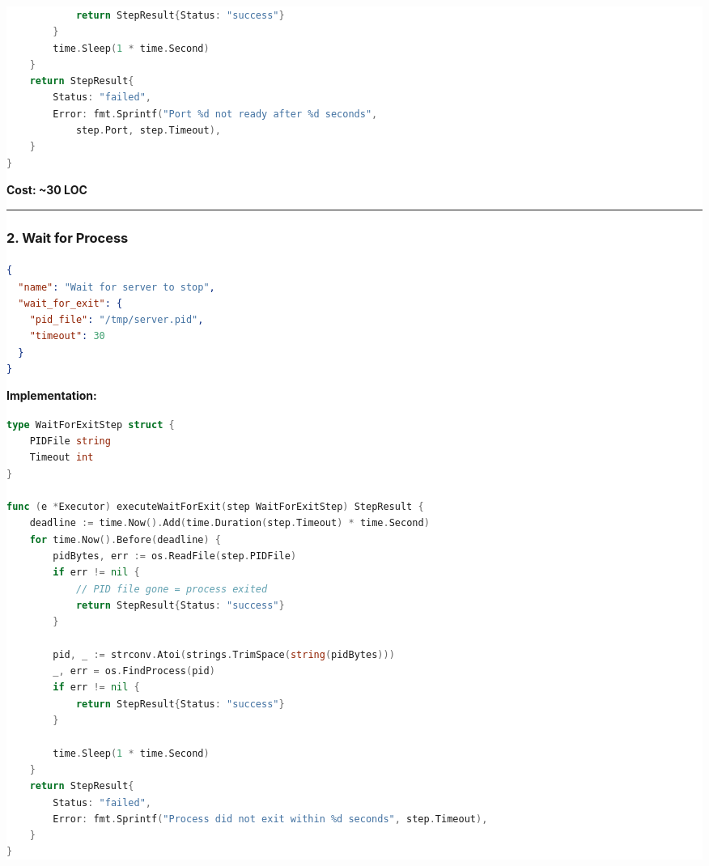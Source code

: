```go
            return StepResult{Status: "success"}
        }
        time.Sleep(1 * time.Second)
    }
    return StepResult{
        Status: "failed",
        Error: fmt.Sprintf("Port %d not ready after %d seconds", 
            step.Port, step.Timeout),
    }
}
```

**Cost: ~30 LOC**

---

### **2. Wait for Process**

```json
{
  "name": "Wait for server to stop",
  "wait_for_exit": {
    "pid_file": "/tmp/server.pid",
    "timeout": 30
  }
}
```

**Implementation:**
```go
type WaitForExitStep struct {
    PIDFile string
    Timeout int
}

func (e *Executor) executeWaitForExit(step WaitForExitStep) StepResult {
    deadline := time.Now().Add(time.Duration(step.Timeout) * time.Second)
    for time.Now().Before(deadline) {
        pidBytes, err := os.ReadFile(step.PIDFile)
        if err != nil {
            // PID file gone = process exited
            return StepResult{Status: "success"}
        }
        
        pid, _ := strconv.Atoi(strings.TrimSpace(string(pidBytes)))
        _, err = os.FindProcess(pid)
        if err != nil {
            return StepResult{Status: "success"}
        }
        
        time.Sleep(1 * time.Second)
    }
    return StepResult{
        Status: "failed",
        Error: fmt.Sprintf("Process did not exit within %d seconds", step.Timeout),
    }
}
```
